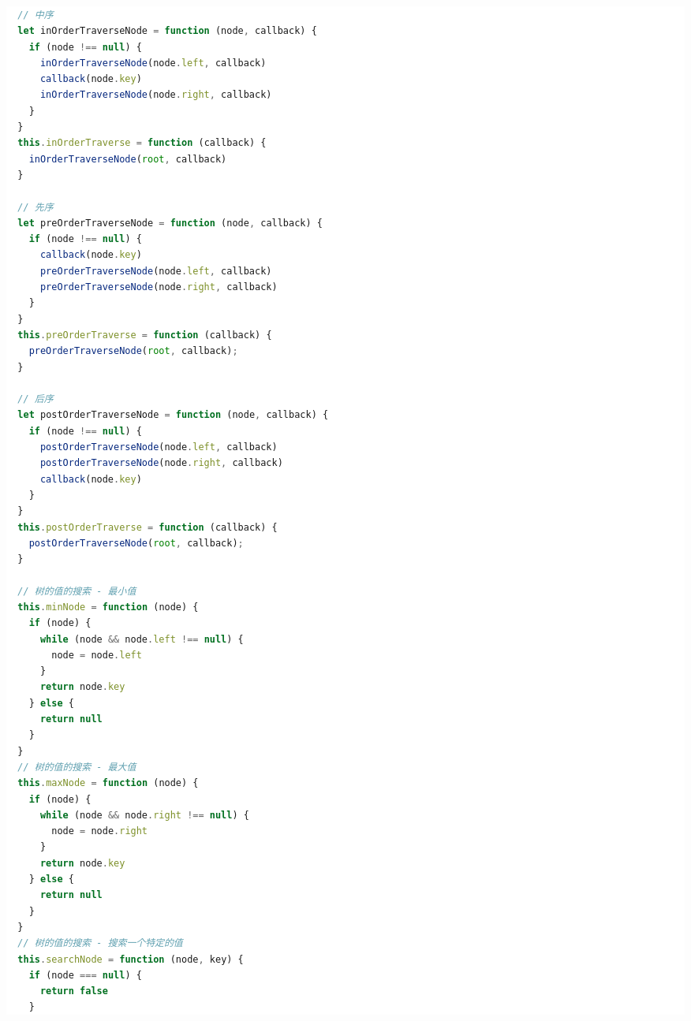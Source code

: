 ```js
  // 中序
  let inOrderTraverseNode = function (node, callback) {
    if (node !== null) {
      inOrderTraverseNode(node.left, callback)
      callback(node.key)
      inOrderTraverseNode(node.right, callback)
    }
  }
  this.inOrderTraverse = function (callback) {
    inOrderTraverseNode(root, callback)
  }

  // 先序
  let preOrderTraverseNode = function (node, callback) {
    if (node !== null) {
      callback(node.key)
      preOrderTraverseNode(node.left, callback)
      preOrderTraverseNode(node.right, callback)
    }
  }
  this.preOrderTraverse = function (callback) {
    preOrderTraverseNode(root, callback);
  }

  // 后序
  let postOrderTraverseNode = function (node, callback) {
    if (node !== null) {
      postOrderTraverseNode(node.left, callback)
      postOrderTraverseNode(node.right, callback)
      callback(node.key)
    }
  }
  this.postOrderTraverse = function (callback) {
    postOrderTraverseNode(root, callback);
  }

  // 树的值的搜索 - 最小值
  this.minNode = function (node) {
    if (node) {
      while (node && node.left !== null) {
        node = node.left
      }
      return node.key
    } else {
      return null
    }
  }
  // 树的值的搜索 - 最大值
  this.maxNode = function (node) {
    if (node) {
      while (node && node.right !== null) {
        node = node.right
      }
      return node.key
    } else {
      return null
    }
  }
  // 树的值的搜索 - 搜索一个特定的值
  this.searchNode = function (node, key) {
    if (node === null) {
      return false
    }
```